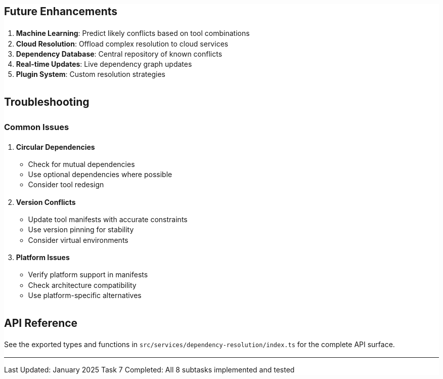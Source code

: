 ## Future Enhancements

1. **Machine Learning**: Predict likely conflicts based on tool combinations
2. **Cloud Resolution**: Offload complex resolution to cloud services
3. **Dependency Database**: Central repository of known conflicts
4. **Real-time Updates**: Live dependency graph updates
5. **Plugin System**: Custom resolution strategies

## Troubleshooting

### Common Issues

1. **Circular Dependencies**
   - Check for mutual dependencies
   - Use optional dependencies where possible
   - Consider tool redesign

2. **Version Conflicts**
   - Update tool manifests with accurate constraints
   - Use version pinning for stability
   - Consider virtual environments

3. **Platform Issues**
   - Verify platform support in manifests
   - Check architecture compatibility
   - Use platform-specific alternatives

## API Reference

See the exported types and functions in `src/services/dependency-resolution/index.ts` for the complete API surface.

---

Last Updated: January 2025
Task 7 Completed: All 8 subtasks implemented and tested